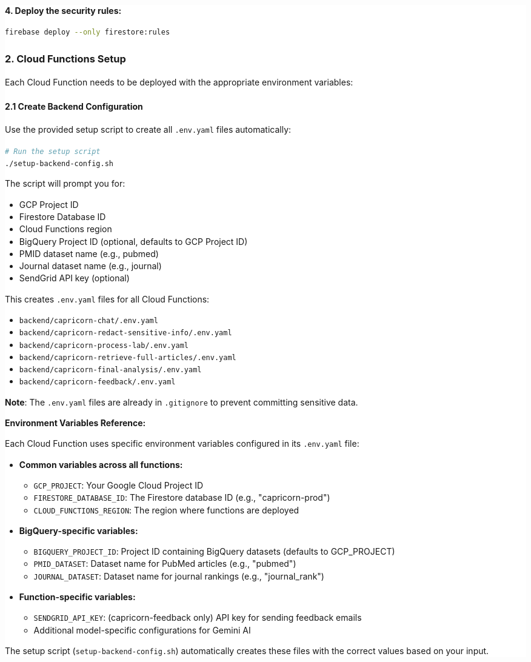 **4. Deploy the security rules:**
```bash
firebase deploy --only firestore:rules
```

### 2. Cloud Functions Setup

Each Cloud Function needs to be deployed with the appropriate environment variables:

#### 2.1 Create Backend Configuration

Use the provided setup script to create all `.env.yaml` files automatically:

```bash
# Run the setup script
./setup-backend-config.sh
```

The script will prompt you for:
- GCP Project ID
- Firestore Database ID
- Cloud Functions region
- BigQuery Project ID (optional, defaults to GCP Project ID)
- PMID dataset name (e.g., pubmed)
- Journal dataset name (e.g., journal)
- SendGrid API key (optional)

This creates `.env.yaml` files for all Cloud Functions:
- `backend/capricorn-chat/.env.yaml`
- `backend/capricorn-redact-sensitive-info/.env.yaml`
- `backend/capricorn-process-lab/.env.yaml`
- `backend/capricorn-retrieve-full-articles/.env.yaml`
- `backend/capricorn-final-analysis/.env.yaml`
- `backend/capricorn-feedback/.env.yaml`

**Note**: The `.env.yaml` files are already in `.gitignore` to prevent committing sensitive data.

**Environment Variables Reference:**

Each Cloud Function uses specific environment variables configured in its `.env.yaml` file:

- **Common variables across all functions:**
  - `GCP_PROJECT`: Your Google Cloud Project ID
  - `FIRESTORE_DATABASE_ID`: The Firestore database ID (e.g., "capricorn-prod")
  - `CLOUD_FUNCTIONS_REGION`: The region where functions are deployed

- **BigQuery-specific variables:**
  - `BIGQUERY_PROJECT_ID`: Project ID containing BigQuery datasets (defaults to GCP_PROJECT)
  - `PMID_DATASET`: Dataset name for PubMed articles (e.g., "pubmed")
  - `JOURNAL_DATASET`: Dataset name for journal rankings (e.g., "journal_rank")

- **Function-specific variables:**
  - `SENDGRID_API_KEY`: (capricorn-feedback only) API key for sending feedback emails
  - Additional model-specific configurations for Gemini AI

The setup script (`setup-backend-config.sh`) automatically creates these files with the correct values based on your input.
